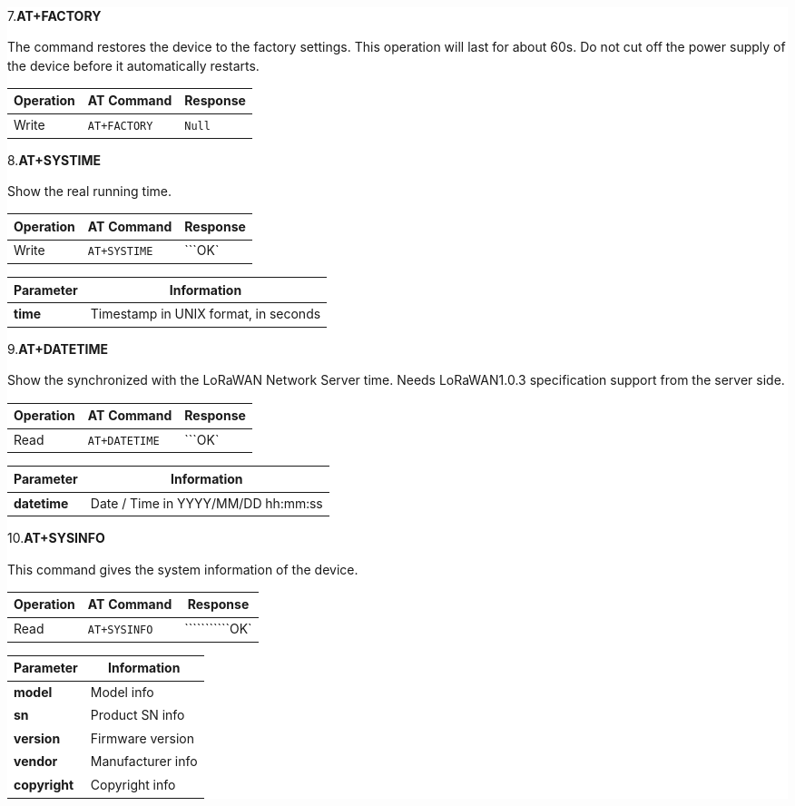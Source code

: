 
7.**AT+FACTORY**

The command restores the device to the factory settings. This operation will last for about 60s. Do not cut off the power supply of the device before it automatically restarts.


| Operation | AT Command | Response | 
| ---- | ---- | ---- | 
| Write | `AT+FACTORY` | `Null` | 


8.**AT+SYSTIME**

Show the real running time.


| Operation | AT Command | Response | 
| ---- | ---- | ---- | 
| Write | `AT+SYSTIME` | ```OK` | 



| Parameter | Information | 
| ---- | ---- | 
| **time** | Timestamp in UNIX format, in seconds | 


9.**AT+DATETIME**

Show the synchronized with the LoRaWAN Network Server time. Needs LoRaWAN1.0.3 specification support from the server side.


| Operation | AT Command | Response | 
| ---- | ---- | ---- | 
| Read | `AT+DATETIME` | ```OK` | 



| Parameter | Information | 
| ---- | ---- | 
| **datetime** | Date / Time in YYYY/MM/DD hh:mm:ss | 


10.**AT+SYSINFO**

This command gives the system information of the device.


| Operation | AT Command | Response | 
| ---- | ---- | ---- | 
| Read | `AT+SYSINFO` | ```````````OK` | 



| Parameter | Information | 
| ---- | ---- | 
| **model** | Model info | 
| **sn** | Product SN info | 
| **version** | Firmware version | 
| **vendor** | Manufacturer info | 
| **copyright** | Copyright info | 

